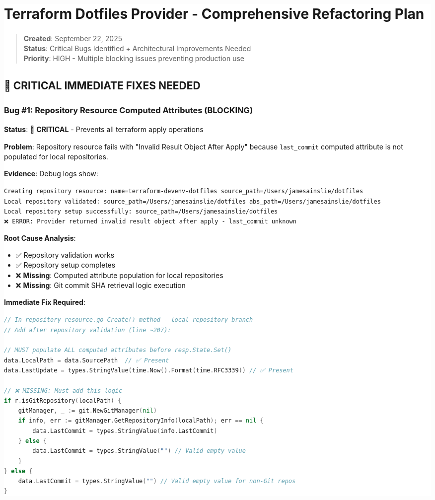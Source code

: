 # Terraform Dotfiles Provider - Comprehensive Refactoring Plan

> **Created**: September 22, 2025  
> **Status**: Critical Bugs Identified + Architectural Improvements Needed  
> **Priority**: HIGH - Multiple blocking issues preventing production use

## 🚨 **CRITICAL IMMEDIATE FIXES NEEDED**

### **Bug #1: Repository Resource Computed Attributes (BLOCKING)**
**Status**: 🔴 **CRITICAL** - Prevents all terraform apply operations

**Problem**: Repository resource fails with "Invalid Result Object After Apply" because `last_commit` computed attribute is not populated for local repositories.

**Evidence**: Debug logs show:
```
Creating repository resource: name=terraform-devenv-dotfiles source_path=/Users/jamesainslie/dotfiles
Local repository validated: source_path=/Users/jamesainslie/dotfiles abs_path=/Users/jamesainslie/dotfiles  
Local repository setup successfully: source_path=/Users/jamesainslie/dotfiles
❌ ERROR: Provider returned invalid result object after apply - last_commit unknown
```

**Root Cause Analysis**:
- ✅ Repository validation works
- ✅ Repository setup completes  
- ❌ **Missing**: Computed attribute population for local repositories
- ❌ **Missing**: Git commit SHA retrieval logic execution

**Immediate Fix Required**:
```go
// In repository_resource.go Create() method - local repository branch
// Add after repository validation (line ~207):

// MUST populate ALL computed attributes before resp.State.Set()
data.LocalPath = data.SourcePath  // ✅ Present
data.LastUpdate = types.StringValue(time.Now().Format(time.RFC3339)) // ✅ Present

// ❌ MISSING: Must add this logic
if r.isGitRepository(localPath) {
    gitManager, _ := git.NewGitManager(nil)
    if info, err := gitManager.GetRepositoryInfo(localPath); err == nil {
        data.LastCommit = types.StringValue(info.LastCommit)
    } else {
        data.LastCommit = types.StringValue("") // Valid empty value
    }
} else {
    data.LastCommit = types.StringValue("") // Valid empty value for non-Git repos
}
```
